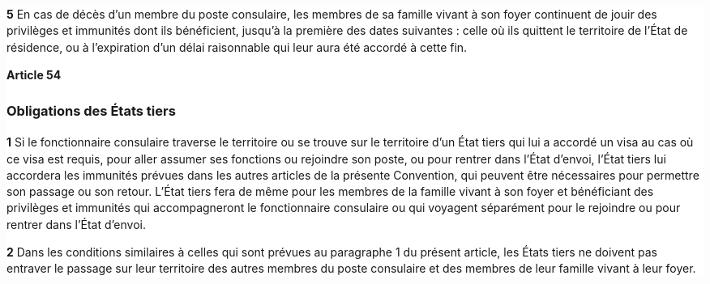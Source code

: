 **5** En cas de décès d’un membre du poste consulaire, les membres de sa famille vivant à son foyer continuent de jouir des privilèges et immunités dont ils bénéficient, jusqu’à la première des dates suivantes : celle où ils quittent le territoire de l’État de résidence, ou à l’expiration d’un délai raisonnable qui leur aura été accordé à cette fin.



**Article 54** 
### Obligations des États tiers


**1** Si le fonctionnaire consulaire traverse le territoire ou se trouve sur le territoire d’un État tiers qui lui a accordé un visa au cas où ce visa est requis, pour aller assumer ses fonctions ou rejoindre son poste, ou pour rentrer dans l’État d’envoi, l’État tiers lui accordera les immunités prévues dans les autres articles de la présente Convention, qui peuvent être nécessaires pour permettre son passage ou son retour. L’État tiers fera de même pour les membres de la famille vivant à son foyer et bénéficiant des privilèges et immunités qui accompagneront le fonctionnaire consulaire ou qui voyagent séparément pour le rejoindre ou pour rentrer dans l’État d’envoi.



**2** Dans les conditions similaires à celles qui sont prévues au paragraphe 1 du présent article, les États tiers ne doivent pas entraver le passage sur leur territoire des autres membres du poste consulaire et des membres de leur famille vivant à leur foyer.



